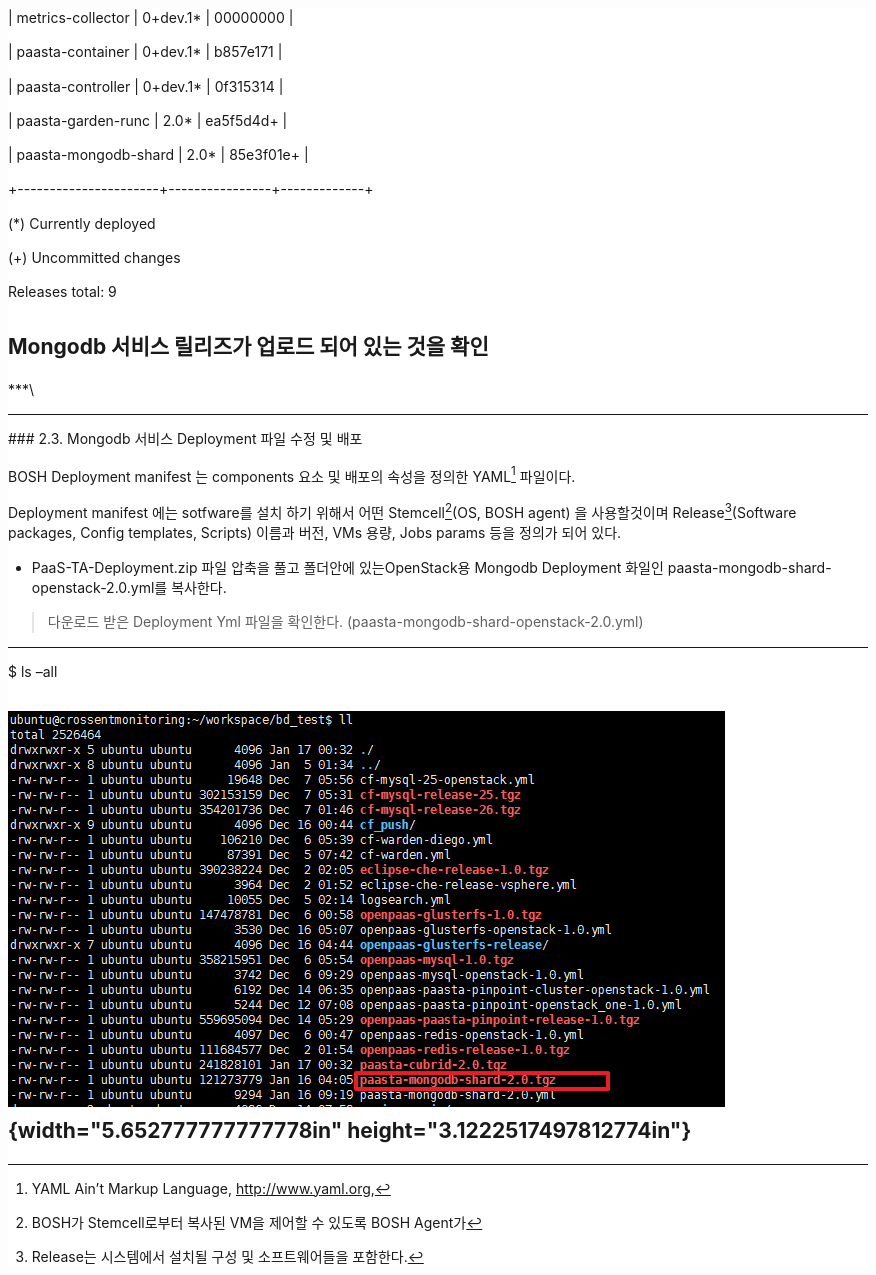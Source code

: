   | metrics-collector | 0+dev.1\* | 00000000 |
  
  | paasta-container | 0+dev.1\* | b857e171 |
  
  | paasta-controller | 0+dev.1\* | 0f315314 |
  
  | paasta-garden-runc | 2.0\* | ea5f5d4d+ |
  
  | paasta-mongodb-shard | 2.0\* | 85e3f01e+ |
  
  +----------------------+----------------+-------------+
  
  (\*) Currently deployed
  
  (+) Uncommitted changes
  
  Releases total: 9
  
  Mongodb 서비스 릴리즈가 업로드 되어 있는 것을 확인
  ---------------------------------------------------------

***\
***

<div id='2-3'></div>
###   2.3. Mongodb 서비스 Deployment 파일 수정 및 배포

BOSH Deployment manifest 는 components 요소 및 배포의 속성을 정의한 YAML[^2] 파일이다.

Deployment manifest 에는 sotfware를 설치 하기 위해서 어떤 Stemcell[^3](OS, BOSH agent) 을 사용할것이며 Release[^4](Software packages, Config templates, Scripts) 이름과 버전, VMs 용량, Jobs params 등을 정의가 되어 있다.

-   PaaS-TA-Deployment.zip 파일 압축을 풀고 폴더안에 있는OpenStack용 Mongodb Deployment 화일인 paasta-mongodb-shard-openstack-2.0.yml를 복사한다.

> 다운로드 받은 Deployment Yml 파일을 확인한다.
> (paasta-mongodb-shard-openstack-2.0.yml)

  ------------------------------------------------------------------------------------
  \$ ls –all
  
  ![](./images/paasta-service/mongodb/mongodb-3.png){width="5.652777777777778in" height="3.1222517497812774in"}
  ------------------------------------------------------------------------------------


[^1]: 변경 내용: 변경이 발생되는 위치와 변경 내용을 자세히 기록(장/절과
[^2]: YAML Ain’t Markup Language, http://www.yaml.org,
[^3]: BOSH가 Stemcell로부터 복사된 VM을 제어할 수 있도록 BOSH Agent가
[^4]: Release는 시스템에서 설치될 구성 및 소프트웨어들을 포함한다.